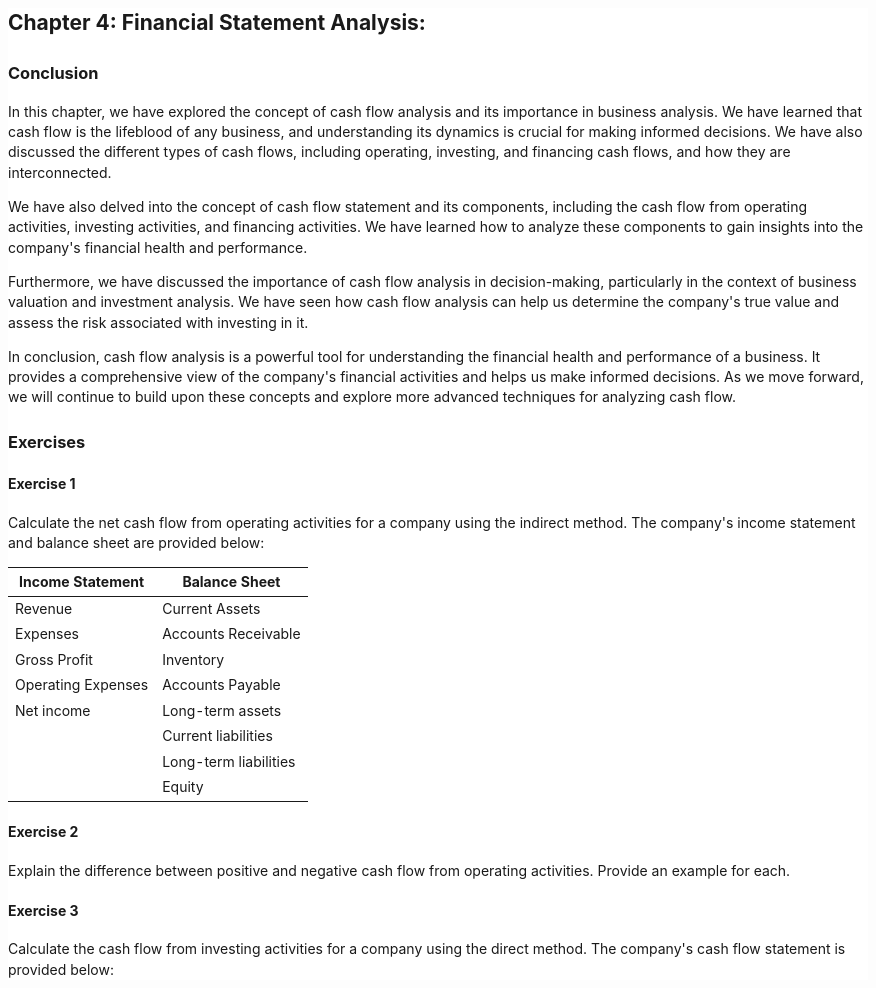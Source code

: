 
## Chapter 4: Financial Statement Analysis:




### Conclusion

In this chapter, we have explored the concept of cash flow analysis and its importance in business analysis. We have learned that cash flow is the lifeblood of any business, and understanding its dynamics is crucial for making informed decisions. We have also discussed the different types of cash flows, including operating, investing, and financing cash flows, and how they are interconnected.

We have also delved into the concept of cash flow statement and its components, including the cash flow from operating activities, investing activities, and financing activities. We have learned how to analyze these components to gain insights into the company's financial health and performance.

Furthermore, we have discussed the importance of cash flow analysis in decision-making, particularly in the context of business valuation and investment analysis. We have seen how cash flow analysis can help us determine the company's true value and assess the risk associated with investing in it.

In conclusion, cash flow analysis is a powerful tool for understanding the financial health and performance of a business. It provides a comprehensive view of the company's financial activities and helps us make informed decisions. As we move forward, we will continue to build upon these concepts and explore more advanced techniques for analyzing cash flow.

### Exercises

#### Exercise 1
Calculate the net cash flow from operating activities for a company using the indirect method. The company's income statement and balance sheet are provided below:

| Income Statement | Balance Sheet |
| --- | --- |
| Revenue | Current Assets |
| Expenses | Accounts Receivable |
| Gross Profit | Inventory |
| Operating Expenses | Accounts Payable |
| Net income | Long-term assets |
|  | Current liabilities |
|  | Long-term liabilities |
|  | Equity |

#### Exercise 2
Explain the difference between positive and negative cash flow from operating activities. Provide an example for each.

#### Exercise 3
Calculate the cash flow from investing activities for a company using the direct method. The company's cash flow statement is provided below:
